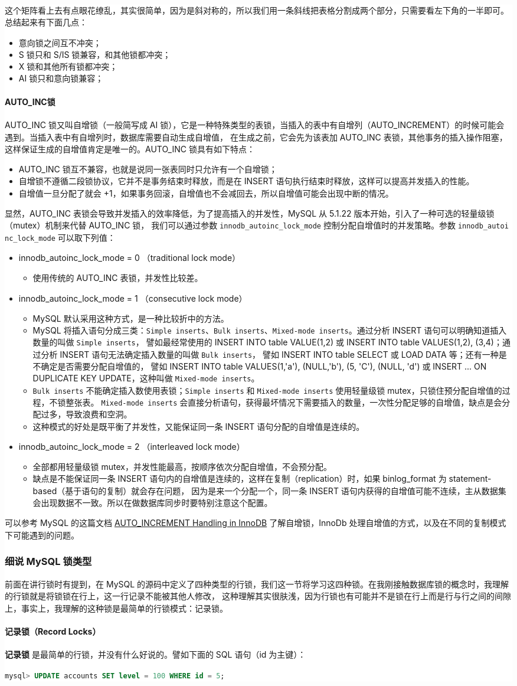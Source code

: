 这个矩阵看上去有点眼花缭乱，其实很简单，因为是斜对称的，所以我们用一条斜线把表格分割成两个部分，只需要看左下角的一半即可。总结起来有下面几点：

* 意向锁之间互不冲突；
* S 锁只和 S/IS 锁兼容，和其他锁都冲突；
* X 锁和其他所有锁都冲突；
* AI 锁只和意向锁兼容；

#### AUTO_INC锁
AUTO_INC 锁又叫自增锁（一般简写成 AI 锁），它是一种特殊类型的表锁，当插入的表中有自增列（AUTO_INCREMENT）的时候可能会遇到。当插入表中有自增列时，数据库需要自动生成自增值，
在生成之前，它会先为该表加 AUTO_INC 表锁，其他事务的插入操作阻塞，这样保证生成的自增值肯定是唯一的。AUTO_INC 锁具有如下特点：
* AUTO_INC 锁互不兼容，也就是说同一张表同时只允许有一个自增锁；
* 自增锁不遵循二段锁协议，它并不是事务结束时释放，而是在 INSERT 语句执行结束时释放，这样可以提高并发插入的性能。
* 自增值一旦分配了就会 +1，如果事务回滚，自增值也不会减回去，所以自增值可能会出现中断的情况。

显然，AUTO_INC 表锁会导致并发插入的效率降低，为了提高插入的并发性，MySQL 从 5.1.22 版本开始，引入了一种可选的轻量级锁（mutex）机制来代替 AUTO_INC 锁，
我们可以通过参数 `innodb_autoinc_lock_mode` 控制分配自增值时的并发策略。参数 `innodb_autoinc_lock_mode` 可以取下列值：

* innodb_autoinc_lock_mode = 0 （traditional lock mode）
    * 使用传统的 AUTO_INC 表锁，并发性比较差。
    
* innodb_autoinc_lock_mode = 1 （consecutive lock mode）
    * MySQL 默认采用这种方式，是一种比较折中的方法。
    * MySQL 将插入语句分成三类：`Simple inserts`、`Bulk inserts`、`Mixed-mode inserts`。通过分析 INSERT 语句可以明确知道插入数量的叫做 `Simple inserts`，
    譬如最经常使用的 INSERT INTO table VALUE(1,2) 或 INSERT INTO table VALUES(1,2), (3,4)；通过分析 INSERT 语句无法确定插入数量的叫做 `Bulk inserts`，
    譬如 INSERT INTO table SELECT 或 LOAD DATA 等；还有一种是不确定是否需要分配自增值的，
    譬如 INSERT INTO table VALUES(1,'a'), (NULL,'b'), (5, 'C'), (NULL, 'd') 或 INSERT ... ON DUPLICATE KEY UPDATE，这种叫做 `Mixed-mode inserts`。
    * `Bulk inserts` 不能确定插入数使用表锁；`Simple inserts` 和 `Mixed-mode inserts` 使用轻量级锁 mutex，只锁住预分配自增值的过程，不锁整张表。
    `Mixed-mode inserts` 会直接分析语句，获得最坏情况下需要插入的数量，一次性分配足够的自增值，缺点是会分配过多，导致浪费和空洞。
    * 这种模式的好处是既平衡了并发性，又能保证同一条 INSERT 语句分配的自增值是连续的。
* innodb_autoinc_lock_mode = 2 （interleaved lock mode）
    * 全部都用轻量级锁 mutex，并发性能最高，按顺序依次分配自增值，不会预分配。
    * 缺点是不能保证同一条 INSERT 语句内的自增值是连续的，这样在复制（replication）时，如果 binlog_format 为 statement-based（基于语句的复制）就会存在问题，
    因为是来一个分配一个，同一条 INSERT 语句内获得的自增值可能不连续，主从数据集会出现数据不一致。所以在做数据库同步时要特别注意这个配置。
    
可以参考 MySQL 的这篇文档 [AUTO_INCREMENT Handling in InnoDB](https://dev.mysql.com/doc/refman/5.7/en/innodb-auto-increment-handling.html) 了解自增锁，InnoDb 处理自增值的方式，以及在不同的复制模式下可能遇到的问题。


### 细说 MySQL 锁类型

前面在讲行锁时有提到，在 MySQL 的源码中定义了四种类型的行锁，我们这一节将学习这四种锁。在我刚接触数据库锁的概念时，我理解的行锁就是将锁锁在行上，这一行记录不能被其他人修改，
这种理解其实很肤浅，因为行锁也有可能并不是锁在行上而是行与行之间的间隙上，事实上，我理解的这种锁是最简单的行锁模式：记录锁。

#### 记录锁（Record Locks）
**记录锁** 是最简单的行锁，并没有什么好说的。譬如下面的 SQL 语句（id 为主键）：

```sql
mysql> UPDATE accounts SET level = 100 WHERE id = 5;
```
